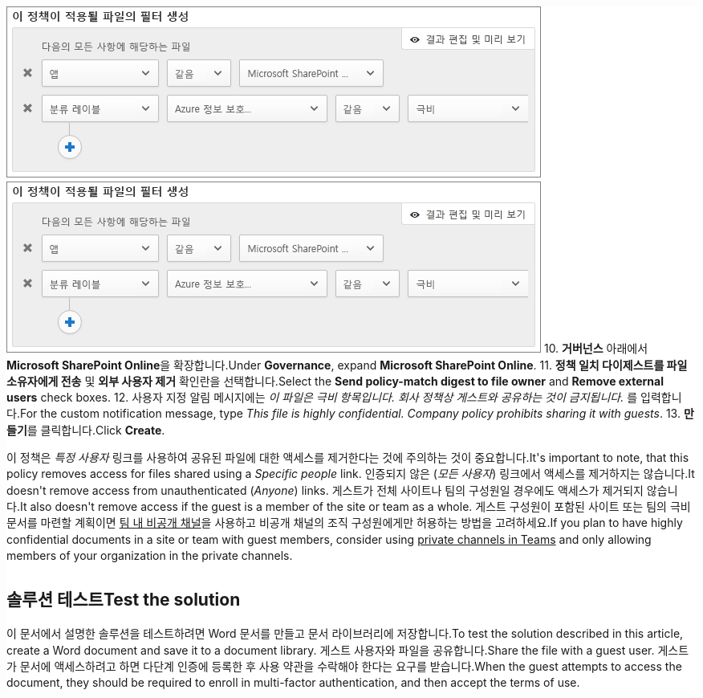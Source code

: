    <span data-ttu-id="96220-349">![Cloud App Security 정책 필터 설정 스크린샷](media/mcas-sharepoint-confidential-label-filter.png)</span><span class="sxs-lookup"><span data-stu-id="96220-349">![Screenshot of Cloud App Security policy filter settings](media/mcas-sharepoint-confidential-label-filter.png)</span></span>
10. <span data-ttu-id="96220-350">**거버넌스** 아래에서 **Microsoft SharePoint Online**을 확장합니다.</span><span class="sxs-lookup"><span data-stu-id="96220-350">Under **Governance**, expand **Microsoft SharePoint Online**.</span></span>
11. <span data-ttu-id="96220-351">**정책 일치 다이제스트를 파일 소유자에게 전송** 및 **외부 사용자 제거** 확인란을 선택합니다.</span><span class="sxs-lookup"><span data-stu-id="96220-351">Select the **Send policy-match digest to file owner** and **Remove external users** check boxes.</span></span>
12. <span data-ttu-id="96220-352">사용자 지정 알림 메시지에는 *이 파일은 극비 항목입니다. 회사 정책상 게스트와 공유하는 것이 금지됩니다.* 를 입력합니다.</span><span class="sxs-lookup"><span data-stu-id="96220-352">For the custom notification message, type *This file is highly confidential. Company policy prohibits sharing it with guests*.</span></span>
13. <span data-ttu-id="96220-353">**만들기**를 클릭합니다.</span><span class="sxs-lookup"><span data-stu-id="96220-353">Click **Create**.</span></span>

<span data-ttu-id="96220-354">이 정책은 *특정 사용자* 링크를 사용하여 공유된 파일에 대한 액세스를 제거한다는 것에 주의하는 것이 중요합니다.</span><span class="sxs-lookup"><span data-stu-id="96220-354">It's important to note, that this policy removes access for files shared using a *Specific people* link.</span></span> <span data-ttu-id="96220-355">인증되지 않은 (*모든 사용자*) 링크에서 액세스를 제거하지는 않습니다.</span><span class="sxs-lookup"><span data-stu-id="96220-355">It doesn't remove access from unauthenticated (*Anyone*) links.</span></span> <span data-ttu-id="96220-356">게스트가 전체 사이트나 팀의 구성원일 경우에도 액세스가 제거되지 않습니다.</span><span class="sxs-lookup"><span data-stu-id="96220-356">It also doesn't remove access if the guest is a member of the site or team as a whole.</span></span> <span data-ttu-id="96220-357">게스트 구성원이 포함된 사이트 또는 팀의 극비 문서를 마련할 계획이면 [팀 내 비공개 채널](https://support.office.com/article/60ef929a-4d68-418b-bf4f-5784db184ec9)을 사용하고 비공개 채널의 조직 구성원에게만 허용하는 방법을 고려하세요.</span><span class="sxs-lookup"><span data-stu-id="96220-357">If you plan to have highly confidential documents in a site or team with guest members, consider using [private channels in Teams](https://support.office.com/article/60ef929a-4d68-418b-bf4f-5784db184ec9) and only allowing members of your organization in the private channels.</span></span>

## <a name="test-the-solution"></a><span data-ttu-id="96220-358">솔루션 테스트</span><span class="sxs-lookup"><span data-stu-id="96220-358">Test the solution</span></span>

<span data-ttu-id="96220-359">이 문서에서 설명한 솔루션을 테스트하려면 Word 문서를 만들고 문서 라이브러리에 저장합니다.</span><span class="sxs-lookup"><span data-stu-id="96220-359">To test the solution described in this article, create a Word document and save it to a document library.</span></span> <span data-ttu-id="96220-360">게스트 사용자와 파일을 공유합니다.</span><span class="sxs-lookup"><span data-stu-id="96220-360">Share the file with a guest user.</span></span> <span data-ttu-id="96220-361">게스트가 문서에 액세스하려고 하면 다단계 인증에 등록한 후 사용 약관을 수락해야 한다는 요구를 받습니다.</span><span class="sxs-lookup"><span data-stu-id="96220-361">When the guest attempts to access the document, they should be required to enroll in multi-factor authentication, and then accept the terms of use.</span></span>
